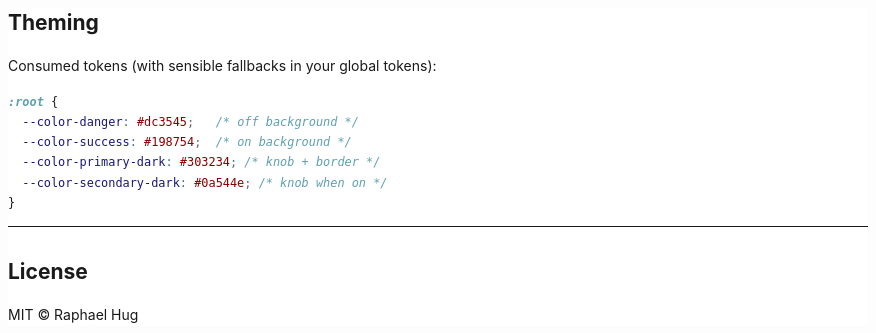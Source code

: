 ## Theming

Consumed tokens (with sensible fallbacks in your global tokens):

```css
:root {
  --color-danger: #dc3545;   /* off background */
  --color-success: #198754;  /* on background */
  --color-primary-dark: #303234; /* knob + border */
  --color-secondary-dark: #0a544e; /* knob when on */
}
```

---

## License

MIT © Raphael Hug
